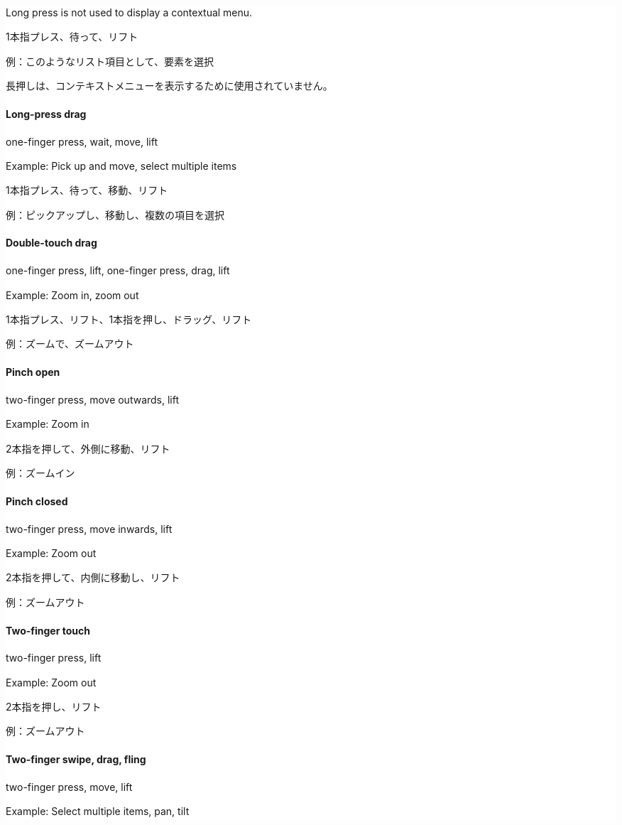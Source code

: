 Long press is not used to display a contextual menu.

1本指プレス、待って、リフト

例：このようなリスト項目として、要素を選択

長押しは、コンテキストメニューを表示するために使用されていません。

#### Long-press drag

one-finger press, wait, move, lift

Example: Pick up and move, select multiple items

1本指プレス、待って、移動、リフト

例：ピックアップし、移動し、複数の項目を選択

#### Double-touch drag

one-finger press, lift, one-finger press, drag, lift

Example: Zoom in, zoom out

1本指プレス、リフト、1本指を押し、ドラッグ、リフト

例：ズームで、ズームアウト

#### Pinch open

two-finger press, move outwards, lift

Example: Zoom in

2本指を押して、外側に移動、リフト

例：ズームイン

#### Pinch closed

two-finger press, move inwards, lift

Example: Zoom out

2本指を押して、内側に移動し、リフト

例：ズームアウト

#### Two-finger touch

two-finger press, lift

Example: Zoom out

2本指を押し、リフト

例：ズームアウト

#### Two-finger swipe, drag, fling

two-finger press, move, lift

Example: Select multiple items, pan, tilt
